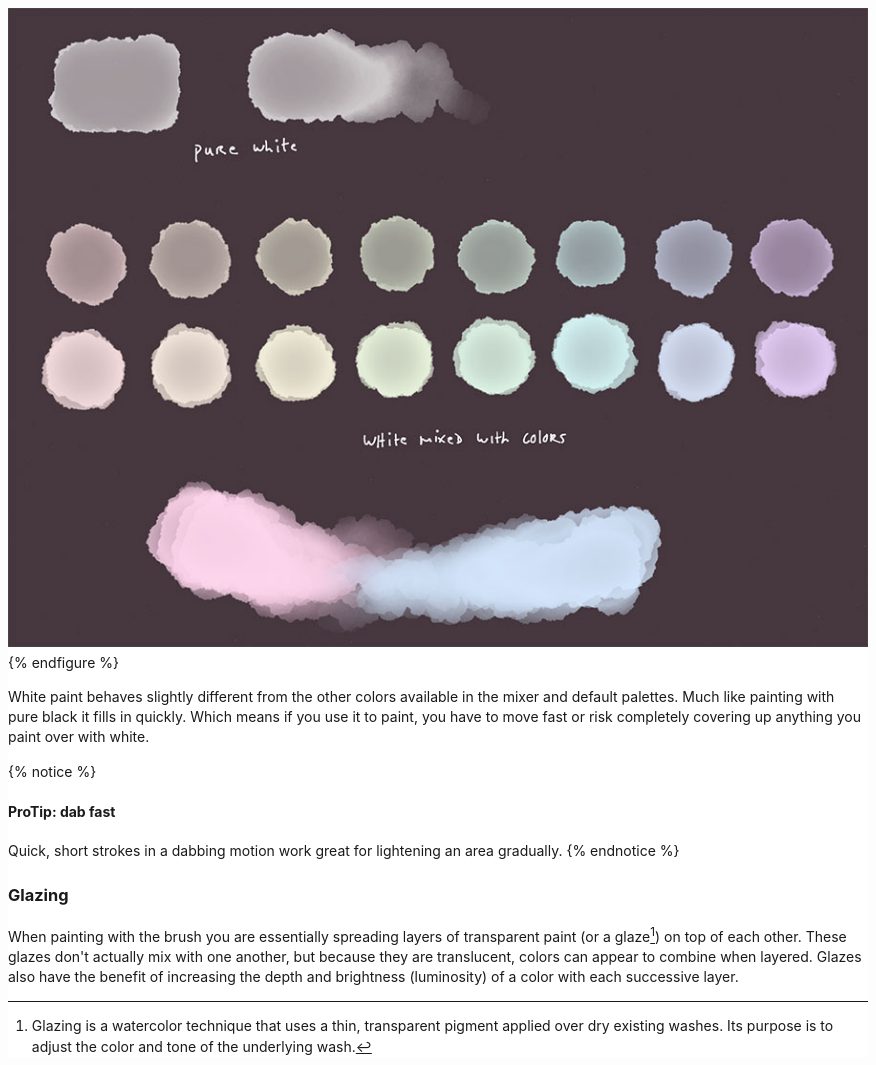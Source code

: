 ![Lightening an area with white](../../images/paper-53-paint-white-lightening.jpg)
{% endfigure %}

White paint behaves slightly different from the other colors available in the mixer and default palettes. Much like painting with pure black it fills in quickly. Which means if you use it to paint, you have to move fast or risk completely covering up anything you paint over with white.

{% notice %}
#### ProTip: dab fast

Quick, short strokes in a dabbing motion work great for lightening an area gradually. 
{% endnotice %}

### Glazing

When painting with the brush you are essentially spreading layers of transparent paint (or a glaze[^glazing]) on top of each other. These glazes don't actually mix with one another, but because they are translucent, colors can appear to combine when layered. Glazes also have the benefit of increasing the depth and brightness (luminosity) of a color with each successive layer.


[^tint]: Adding white to a color raises it to a tint or a *pastel* color and increases it's saturation some --- adjust accordingly to keep harmony with your color palette.
[^glazing]: Glazing is a watercolor technique that uses a thin, transparent pigment applied over dry existing washes. Its purpose is to adjust the color and tone of the underlying wash.
[^on-canvas]: Visually mixing colors directly on canvas can be fun, but the results aren't always the best. I suggest using the Color Mixer instead since you'll achieve more vibrant hues.